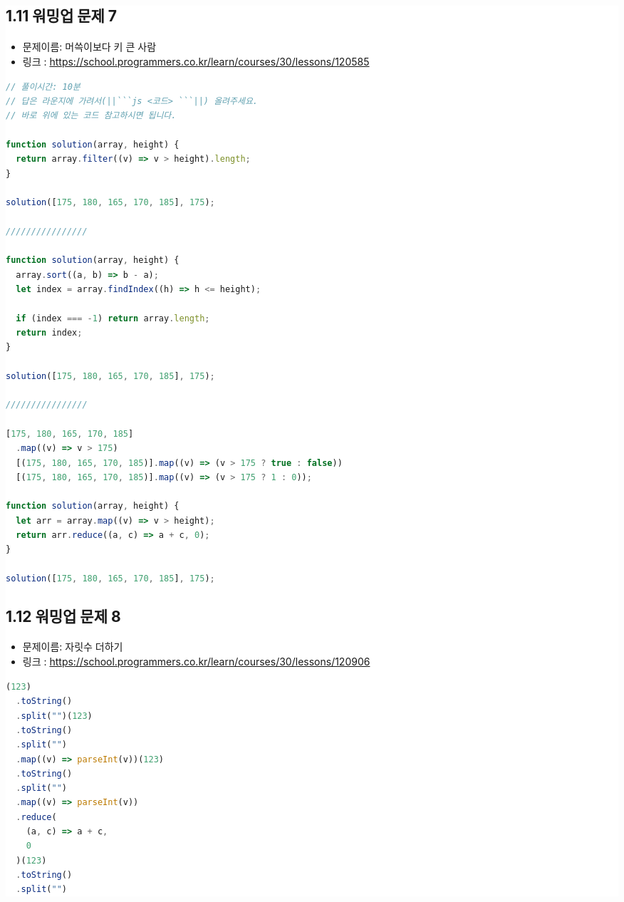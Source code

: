 ## 1.11 워밍업 문제 7

- 문제이름: 머쓱이보다 키 큰 사람
- 링크 : https://school.programmers.co.kr/learn/courses/30/lessons/120585

````js
// 풀이시간: 10분
// 답은 라운지에 가려서(||```js <코드> ```||) 올려주세요.
// 바로 위에 있는 코드 참고하시면 됩니다.

function solution(array, height) {
  return array.filter((v) => v > height).length;
}

solution([175, 180, 165, 170, 185], 175);

////////////////

function solution(array, height) {
  array.sort((a, b) => b - a);
  let index = array.findIndex((h) => h <= height);

  if (index === -1) return array.length;
  return index;
}

solution([175, 180, 165, 170, 185], 175);

////////////////

[175, 180, 165, 170, 185]
  .map((v) => v > 175)
  [(175, 180, 165, 170, 185)].map((v) => (v > 175 ? true : false))
  [(175, 180, 165, 170, 185)].map((v) => (v > 175 ? 1 : 0));

function solution(array, height) {
  let arr = array.map((v) => v > height);
  return arr.reduce((a, c) => a + c, 0);
}

solution([175, 180, 165, 170, 185], 175);
````

## 1.12 워밍업 문제 8

- 문제이름: 자릿수 더하기
- 링크 : https://school.programmers.co.kr/learn/courses/30/lessons/120906

```js
(123)
  .toString()
  .split("")(123)
  .toString()
  .split("")
  .map((v) => parseInt(v))(123)
  .toString()
  .split("")
  .map((v) => parseInt(v))
  .reduce(
    (a, c) => a + c,
    0
  )(123)
  .toString()
  .split("")
```